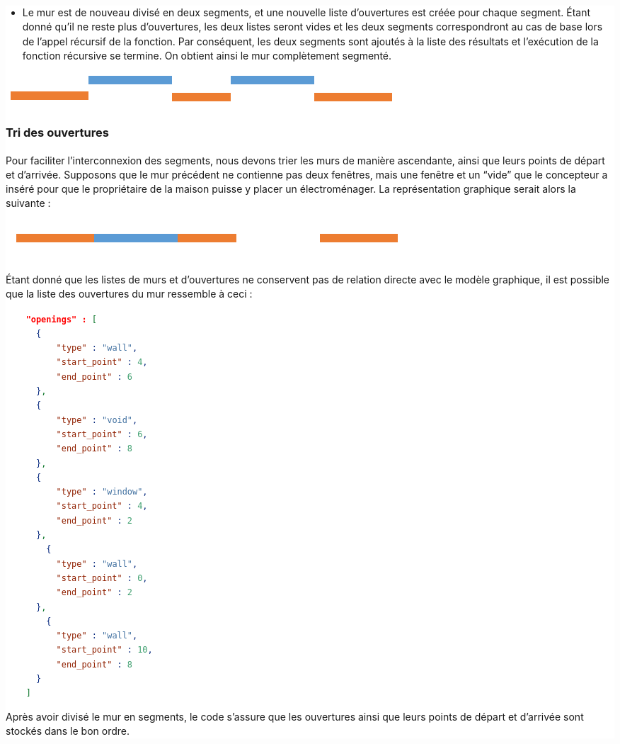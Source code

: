 - Le mur est de nouveau divisé en deux segments, et une nouvelle liste d’ouvertures est créée pour chaque segment. 
Étant donné qu’il ne reste plus d’ouvertures, les deux listes seront vides et les deux segments correspondront au 
cas de base lors de l’appel récursif de la fonction. Par conséquent, les deux segments sont ajoutés à la liste des 
résultats et l’exécution de la fonction récursive se termine. On obtient ainsi le mur complètement segmenté.

![résultat final](images/wall_split/two_windows_splited.png)

### Tri des ouvertures

Pour faciliter l’interconnexion des segments, nous devons trier les murs de manière ascendante, ainsi que leurs points de départ et d’arrivée. 
Supposons que le mur précédent ne contienne pas deux fenêtres, mais une fenêtre et un “vide” que le concepteur a inséré pour que le propriétaire 
de la maison puisse y placer un électroménager. La représentation graphique serait alors la suivante :

![mur avec une fenêtre et une ouverture](images/wall_split/window_opening.png)

Étant donné que les listes de murs et d’ouvertures ne conservent pas de relation directe avec le modèle graphique, il est possible que la 
liste des ouvertures du mur ressemble à ceci :

```json
    "openings" : [
      {
          "type" : "wall",
          "start_point" : 4,
          "end_point" : 6
      },
      {
          "type" : "void",
          "start_point" : 6,
          "end_point" : 8
      },
      {
          "type" : "window",
          "start_point" : 4,
          "end_point" : 2
      },
        {
          "type" : "wall",
          "start_point" : 0,
          "end_point" : 2
      },
        {
          "type" : "wall",
          "start_point" : 10,
          "end_point" : 8
      }
    ]
```
Après avoir divisé le mur en segments, le code s’assure que les ouvertures ainsi que leurs points de départ et d’arrivée sont stockés dans le bon ordre.
